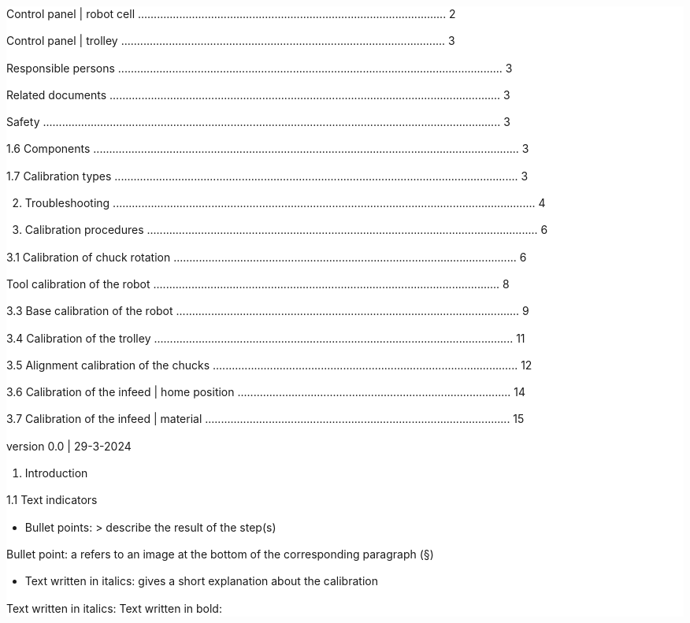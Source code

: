 Control panel | robot cell ................................................................................................. 2

Control panel | trolley ...................................................................................................... 3

Responsible persons ......................................................................................................................... 3

Related documents ........................................................................................................................... 3

Safety ................................................................................................................................................ 3

1.6 Components ...................................................................................................................................... 3

1.7 Calibration types ............................................................................................................................... 3

2. Troubleshooting ..................................................................................................................................... 4

3. Calibration procedures ........................................................................................................................... 6

3.1 Calibration of chuck rotation ............................................................................................................ 6

Tool calibration of the robot ............................................................................................................. 8

3.3 Base calibration of the robot ............................................................................................................ 9

3.4 Calibration of the trolley ................................................................................................................. 11

3.5 Alignment calibration of the chucks ................................................................................................ 12

3.6 Calibration of the infeed | home position ...................................................................................... 14

3.7 Calibration of the infeed | material ................................................................................................ 15

version 0.0 | 29-3-2024

1. Introduction

1.1 Text indicators

- Bullet points: > describe the result of the step(s)

Bullet point: a refers to an image at the bottom of the corresponding paragraph (§)

- Text written in italics: gives a short explanation about the calibration

Text written in italics: Text written in bold:
